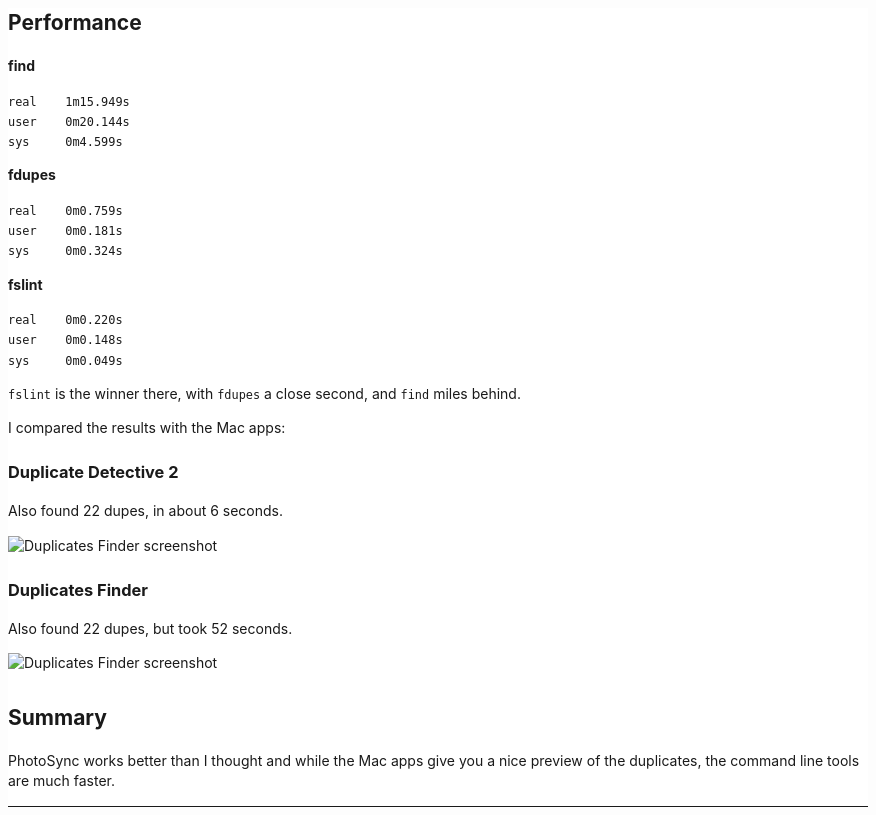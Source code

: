 ## Performance

**find**
```bash
real    1m15.949s
user    0m20.144s
sys     0m4.599s
```
**fdupes**
```bash
real    0m0.759s
user    0m0.181s
sys     0m0.324s
```
**fslint**
```bash
real    0m0.220s
user    0m0.148s
sys     0m0.049s
```

`fslint` is the winner there, with `fdupes` a close second, and `find` miles behind.

I compared the results with the Mac apps:

### Duplicate Detective 2

Also found 22 dupes, in about 6 seconds.

<img data-src="{% asset_path dupe-detective-2.png %}" src="{% asset_path dupe-detective-2-lq.png %}" class="lazyload blur-up" alt="Duplicates Finder screenshot"/>

### Duplicates Finder

Also found 22 dupes, but took 52 seconds.

<img data-src="{% asset_path dupe-finder.png %}" src="{% asset_path dupe-finder-lq.png %}" class="lazyload blur-up" alt="Duplicates Finder screenshot"/>

## Summary
PhotoSync works better than I thought and while the Mac apps give you a nice preview of the duplicates, the command line tools are much faster.

***

[^fn-find]: find [man page](https://linux.die.net/man/1/find).
[^fn-fdupes]: fdupes [home](http://premium.caribe.net/~adrian2/fdupes.html) and [man page](https://linux.die.net/man/1/fdupes).
[^fn-fslint]: fslint [home](https://www.pixelbeat.org/fslint/) and [man page](https://linux.die.net/man/1/fslint).
